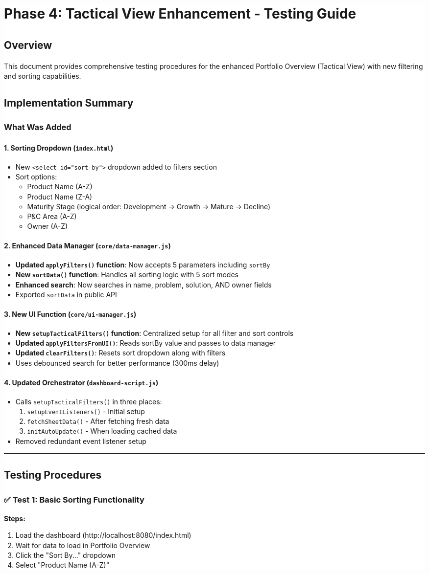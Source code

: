 # Phase 4: Tactical View Enhancement - Testing Guide

## Overview
This document provides comprehensive testing procedures for the enhanced Portfolio Overview (Tactical View) with new filtering and sorting capabilities.

## Implementation Summary

### What Was Added

#### 1. **Sorting Dropdown** (`index.html`)
- New `<select id="sort-by">` dropdown added to filters section
- Sort options:
  - Product Name (A-Z)
  - Product Name (Z-A)
  - Maturity Stage (logical order: Development → Growth → Mature → Decline)
  - P&C Area (A-Z)
  - Owner (A-Z)

#### 2. **Enhanced Data Manager** (`core/data-manager.js`)
- **Updated `applyFilters()` function**: Now accepts 5 parameters including `sortBy`
- **New `sortData()` function**: Handles all sorting logic with 5 sort modes
- **Enhanced search**: Now searches in name, problem, solution, AND owner fields
- Exported `sortData` in public API

#### 3. **New UI Function** (`core/ui-manager.js`)
- **New `setupTacticalFilters()` function**: Centralized setup for all filter and sort controls
- **Updated `applyFiltersFromUI()`**: Reads sortBy value and passes to data manager
- **Updated `clearFilters()`**: Resets sort dropdown along with filters
- Uses debounced search for better performance (300ms delay)

#### 4. **Updated Orchestrator** (`dashboard-script.js`)
- Calls `setupTacticalFilters()` in three places:
  1. `setupEventListeners()` - Initial setup
  2. `fetchSheetData()` - After fetching fresh data
  3. `initAutoUpdate()` - When loading cached data
- Removed redundant event listener setup

---

## Testing Procedures

### ✅ Test 1: Basic Sorting Functionality

**Steps:**
1. Load the dashboard (http://localhost:8080/index.html)
2. Wait for data to load in Portfolio Overview
3. Click the "Sort By..." dropdown
4. Select "Product Name (A-Z)"

